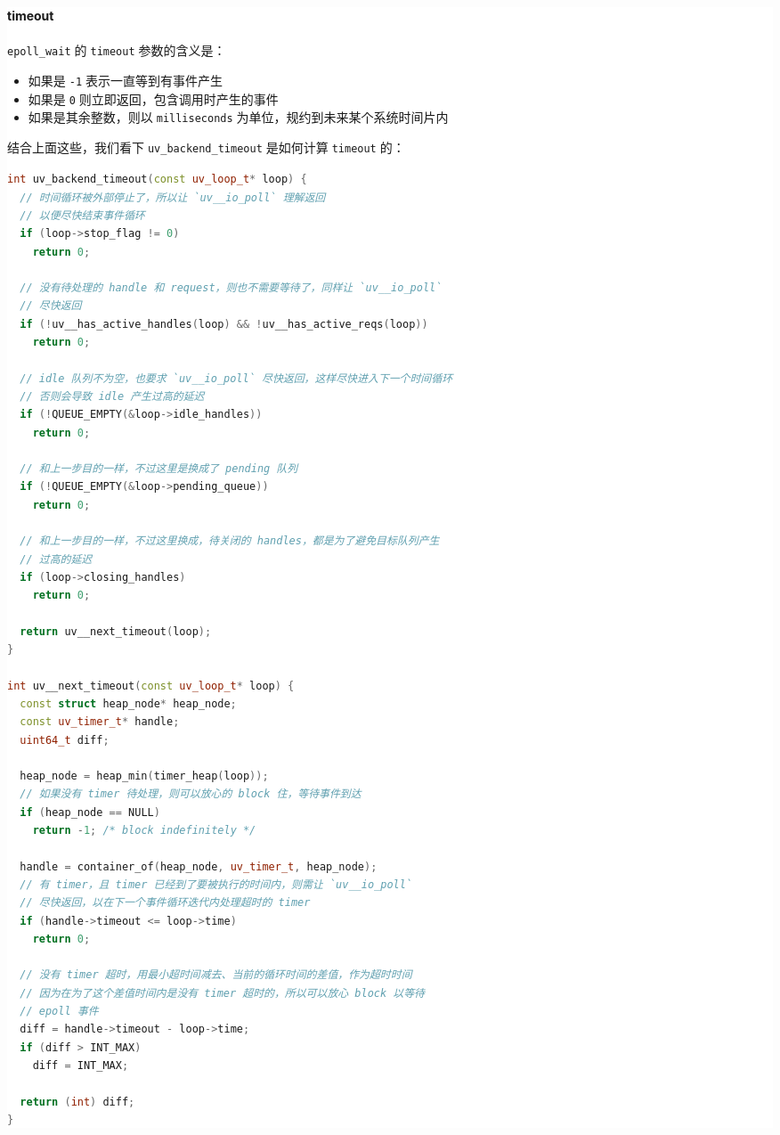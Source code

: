 #### timeout

`epoll_wait` 的 `timeout` 参数的含义是：

- 如果是 `-1` 表示一直等到有事件产生
- 如果是 `0` 则立即返回，包含调用时产生的事件
- 如果是其余整数，则以 `milliseconds` 为单位，规约到未来某个系统时间片内

结合上面这些，我们看下 `uv_backend_timeout` 是如何计算 `timeout` 的：

```cpp
int uv_backend_timeout(const uv_loop_t* loop) {
  // 时间循环被外部停止了，所以让 `uv__io_poll` 理解返回
  // 以便尽快结束事件循环
  if (loop->stop_flag != 0)
    return 0;

  // 没有待处理的 handle 和 request，则也不需要等待了，同样让 `uv__io_poll`
  // 尽快返回
  if (!uv__has_active_handles(loop) && !uv__has_active_reqs(loop))
    return 0;

  // idle 队列不为空，也要求 `uv__io_poll` 尽快返回，这样尽快进入下一个时间循环
  // 否则会导致 idle 产生过高的延迟
  if (!QUEUE_EMPTY(&loop->idle_handles))
    return 0;

  // 和上一步目的一样，不过这里是换成了 pending 队列
  if (!QUEUE_EMPTY(&loop->pending_queue))
    return 0;

  // 和上一步目的一样，不过这里换成，待关闭的 handles，都是为了避免目标队列产生
  // 过高的延迟
  if (loop->closing_handles)
    return 0;

  return uv__next_timeout(loop);
}

int uv__next_timeout(const uv_loop_t* loop) {
  const struct heap_node* heap_node;
  const uv_timer_t* handle;
  uint64_t diff;

  heap_node = heap_min(timer_heap(loop));
  // 如果没有 timer 待处理，则可以放心的 block 住，等待事件到达
  if (heap_node == NULL)
    return -1; /* block indefinitely */

  handle = container_of(heap_node, uv_timer_t, heap_node);
  // 有 timer，且 timer 已经到了要被执行的时间内，则需让 `uv__io_poll`
  // 尽快返回，以在下一个事件循环迭代内处理超时的 timer
  if (handle->timeout <= loop->time)
    return 0;

  // 没有 timer 超时，用最小超时间减去、当前的循环时间的差值，作为超时时间
  // 因为在为了这个差值时间内是没有 timer 超时的，所以可以放心 block 以等待
  // epoll 事件
  diff = handle->timeout - loop->time;
  if (diff > INT_MAX)
    diff = INT_MAX;

  return (int) diff;
}
```

